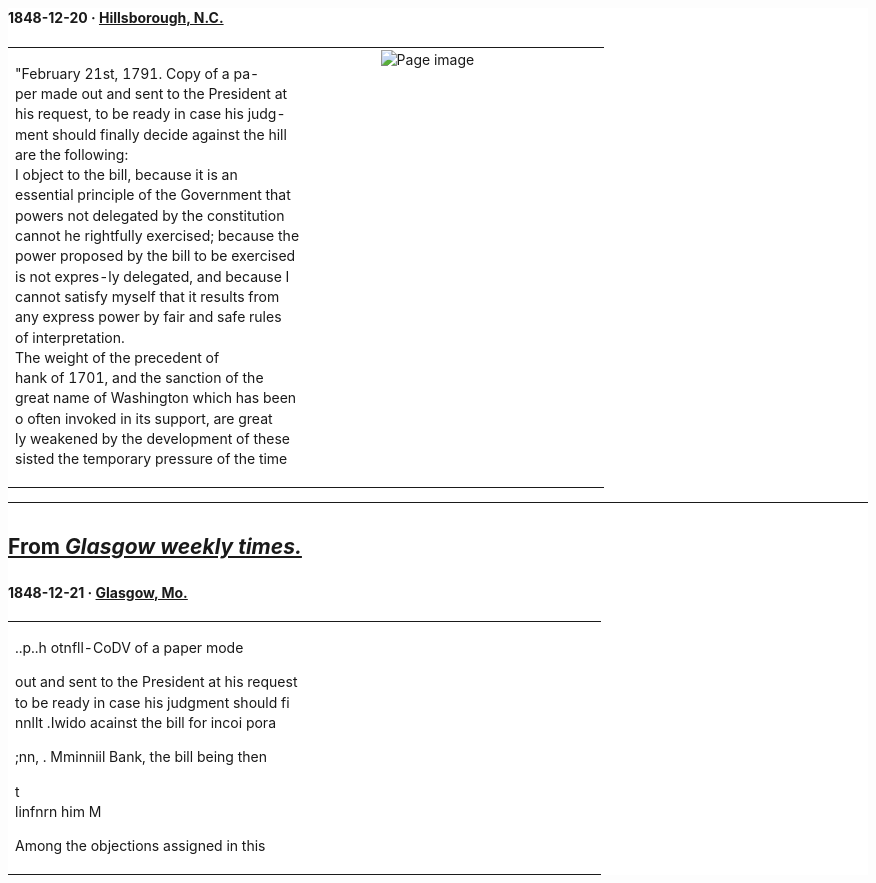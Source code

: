 #### 1848-12-20 &middot; [Hillsborough, N.C.](http://dbpedia.org/resource/Hillsborough%2C_North_Carolina)

<table style="width: 100%;"><tr><td style="width: 50%">

  
&quot;February 21st, 1791. Copy of a pa-  
per made out and sent to the President at  
his request, to be ready in case his judg-  
ment should finally decide against the hill  
are the following:  
I object to the bill, because it is an  
essential principle of the Government that  
powers not delegated by the constitution  
cannot he rightfully exercised; because the  
power proposed by the bill to be exercised  
is not expres-ly delegated, and because I  
cannot satisfy myself that it results from  
any express power by fair and safe rules  
of interpretation.  
The weight of the precedent of  
hank of 1701, and the sanction of the  
great name of Washington which has been  
o often invoked in its support, are great­  
ly weakened by the development of these  
sisted the temporary pressure of the time
</td><td style="width: 50%; max-height: 75%; margin: auto; display: block;">
<img alt="Page image" src="https://tile.loc.gov/image-services/iiif/service:ndnp:ncu:batch_ncu_hawk_ver02:data:sn84026472:00416156359:1848122001:1174/pct:95.48929663608563,173.37395681547224,59.862385321100916,76.51344548946881/!600,600/0/default.jpg"/>
</td>
</tr></table>

---

## [From _Glasgow weekly times._](https://www.loc.gov/resource/sn86063325/1848-12-21/ed-1/?sp=3)

#### 1848-12-21 &middot; [Glasgow, Mo.](http://dbpedia.org/resource/Glasgow%2C_Missouri)

<table style="width: 100%;"><tr><td style="width: 50%">

  
..p..h otnfll-CoDV of a paper mode  
  
out and sent to the President at his request  
to be ready in case his judgment should fi  
nnllt .Iwido acainst the bill for incoi pora  
  
;nn, . Mminniil Bank, the bill being then  
  
t  
linfnrn him M  
  
Among the objections assigned in this  
  